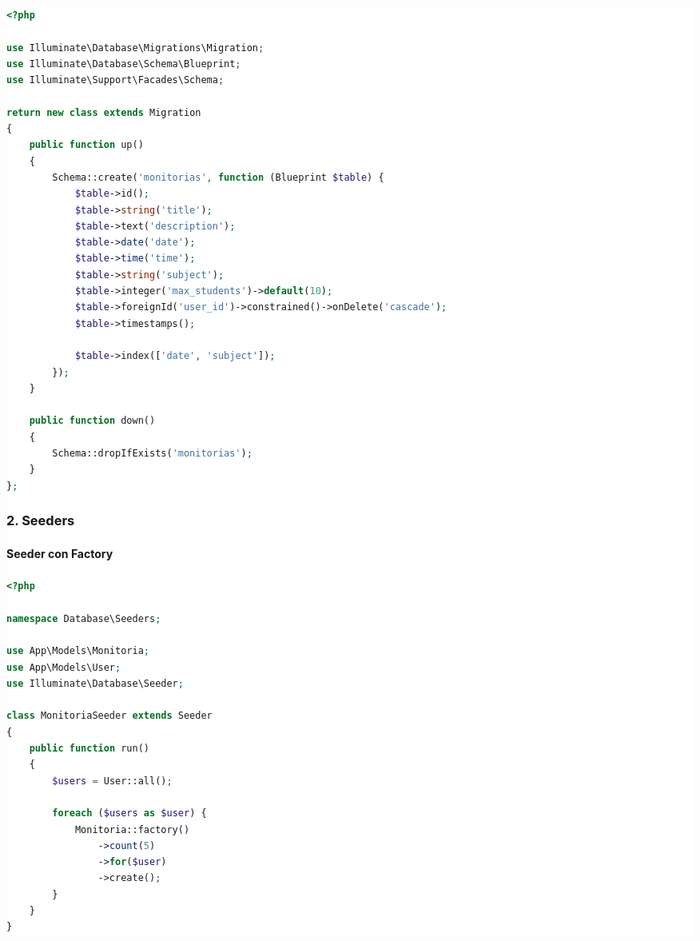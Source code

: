 ```php
<?php

use Illuminate\Database\Migrations\Migration;
use Illuminate\Database\Schema\Blueprint;
use Illuminate\Support\Facades\Schema;

return new class extends Migration
{
    public function up()
    {
        Schema::create('monitorias', function (Blueprint $table) {
            $table->id();
            $table->string('title');
            $table->text('description');
            $table->date('date');
            $table->time('time');
            $table->string('subject');
            $table->integer('max_students')->default(10);
            $table->foreignId('user_id')->constrained()->onDelete('cascade');
            $table->timestamps();

            $table->index(['date', 'subject']);
        });
    }

    public function down()
    {
        Schema::dropIfExists('monitorias');
    }
};
```

### 2. Seeders

#### Seeder con Factory

```php
<?php

namespace Database\Seeders;

use App\Models\Monitoria;
use App\Models\User;
use Illuminate\Database\Seeder;

class MonitoriaSeeder extends Seeder
{
    public function run()
    {
        $users = User::all();

        foreach ($users as $user) {
            Monitoria::factory()
                ->count(5)
                ->for($user)
                ->create();
        }
    }
}
```
